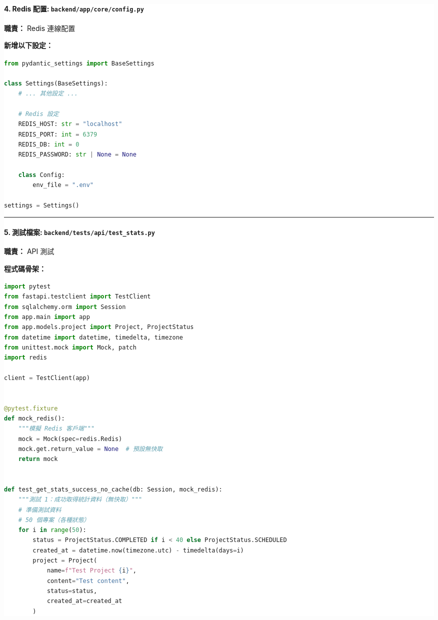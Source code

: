 
#### 4. Redis 配置: `backend/app/core/config.py`

**職責：** Redis 連線配置

**新增以下設定：**

```python
from pydantic_settings import BaseSettings

class Settings(BaseSettings):
    # ... 其他設定 ...

    # Redis 設定
    REDIS_HOST: str = "localhost"
    REDIS_PORT: int = 6379
    REDIS_DB: int = 0
    REDIS_PASSWORD: str | None = None

    class Config:
        env_file = ".env"

settings = Settings()
```

---

#### 5. 測試檔案: `backend/tests/api/test_stats.py`

**職責：** API 測試

**程式碼骨架：**

```python
import pytest
from fastapi.testclient import TestClient
from sqlalchemy.orm import Session
from app.main import app
from app.models.project import Project, ProjectStatus
from datetime import datetime, timedelta, timezone
from unittest.mock import Mock, patch
import redis

client = TestClient(app)


@pytest.fixture
def mock_redis():
    """模擬 Redis 客戶端"""
    mock = Mock(spec=redis.Redis)
    mock.get.return_value = None  # 預設無快取
    return mock


def test_get_stats_success_no_cache(db: Session, mock_redis):
    """測試 1：成功取得統計資料（無快取）"""
    # 準備測試資料
    # 50 個專案（各種狀態）
    for i in range(50):
        status = ProjectStatus.COMPLETED if i < 40 else ProjectStatus.SCHEDULED
        created_at = datetime.now(timezone.utc) - timedelta(days=i)
        project = Project(
            name=f"Test Project {i}",
            content="Test content",
            status=status,
            created_at=created_at
        )
```